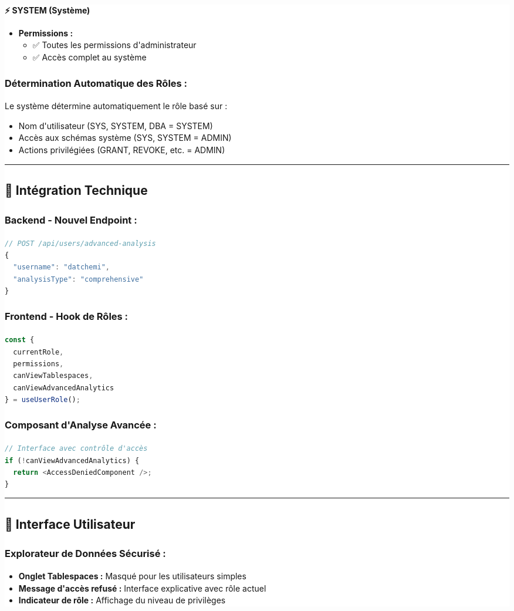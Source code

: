 #### **⚡ SYSTEM (Système)**
- **Permissions :**
  - ✅ Toutes les permissions d'administrateur
  - ✅ Accès complet au système

### **Détermination Automatique des Rôles :**
Le système détermine automatiquement le rôle basé sur :
- Nom d'utilisateur (SYS, SYSTEM, DBA = SYSTEM)
- Accès aux schémas système (SYS, SYSTEM = ADMIN)
- Actions privilégiées (GRANT, REVOKE, etc. = ADMIN)

---

## 🔧 **Intégration Technique**

### **Backend - Nouvel Endpoint :**
```javascript
// POST /api/users/advanced-analysis
{
  "username": "datchemi",
  "analysisType": "comprehensive"
}
```

### **Frontend - Hook de Rôles :**
```typescript
const { 
  currentRole, 
  permissions, 
  canViewTablespaces, 
  canViewAdvancedAnalytics 
} = useUserRole();
```

### **Composant d'Analyse Avancée :**
```typescript
// Interface avec contrôle d'accès
if (!canViewAdvancedAnalytics) {
  return <AccessDeniedComponent />;
}
```

---

## 🎨 **Interface Utilisateur**

### **Explorateur de Données Sécurisé :**
- **Onglet Tablespaces :** Masqué pour les utilisateurs simples
- **Message d'accès refusé :** Interface explicative avec rôle actuel
- **Indicateur de rôle :** Affichage du niveau de privilèges
